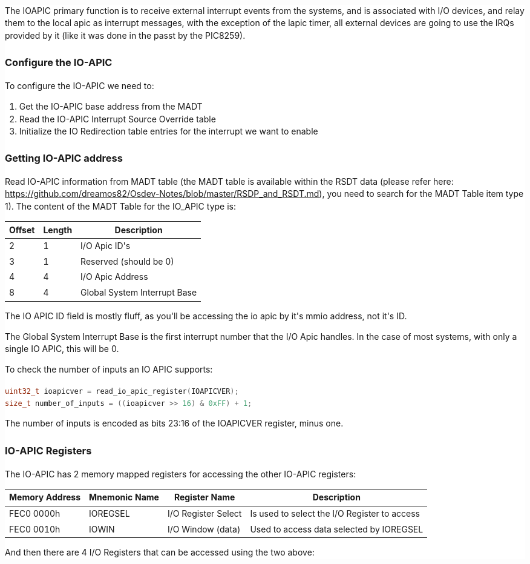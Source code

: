 The IOAPIC primary function is to receive external interrupt events from the systems, and is associated with I/O devices, and relay them to the local apic as interrupt messages, with the exception of the lapic timer, all external devices are going to use the IRQs provided by it (like it was done in the passt by the PIC8259).

### Configure the IO-APIC

To configure the IO-APIC we need to: 

1. Get the IO-APIC base address from the MADT
2. Read the IO-APIC Interrupt Source Override table
3. Initialize the IO Redirection table entries for the interrupt we want to enable

### Getting IO-APIC address

Read IO-APIC information from MADT table (the MADT table is available within the RSDT data (please refer here: https://github.com/dreamos82/Osdev-Notes/blob/master/RSDP_and_RSDT.md), you need to search for the MADT Table item type 1). The content of the MADT Table for the IO_APIC type is: 

| Offset | Length | Description                  |
|--------|--------|------------------------------|
| 2      | 1      | I/O Apic ID's                |
| 3      | 1      | Reserved (should be 0)       |
| 4      | 4      | I/O Apic Address             |
| 8      | 4      | Global System Interrupt Base |

The IO APIC ID field is mostly fluff, as you'll be accessing the io apic by it's mmio address, not it's ID.

The Global System Interrupt Base is the first interrupt number that the I/O Apic handles. In the case of most systems, with only a single IO APIC, this will be 0. 

To check the number of inputs an IO APIC supports:

```c
uint32_t ioapicver = read_io_apic_register(IOAPICVER);
size_t number_of_inputs = ((ioapicver >> 16) & 0xFF) + 1;
```

The number of inputs is encoded as bits 23:16 of the IOAPICVER register, minus one. 


### IO-APIC Registers

The IO-APIC has 2 memory mapped registers for accessing the other IO-APIC registers: 

| Memory Address | Mnemonic Name | Register Name      | Description                                  |
|----------------|---------------|--------------------|----------------------------------------------|
|   FEC0 0000h   | IOREGSEL      | I/O Register Select| Is used to select the I/O Register to access |
|   FEC0 0010h   | IOWIN         | I/O Window (data)  | Used to access data selected by IOREGSEL     |

And then there are 4 I/O Registers that can be accessed using the two above: 
